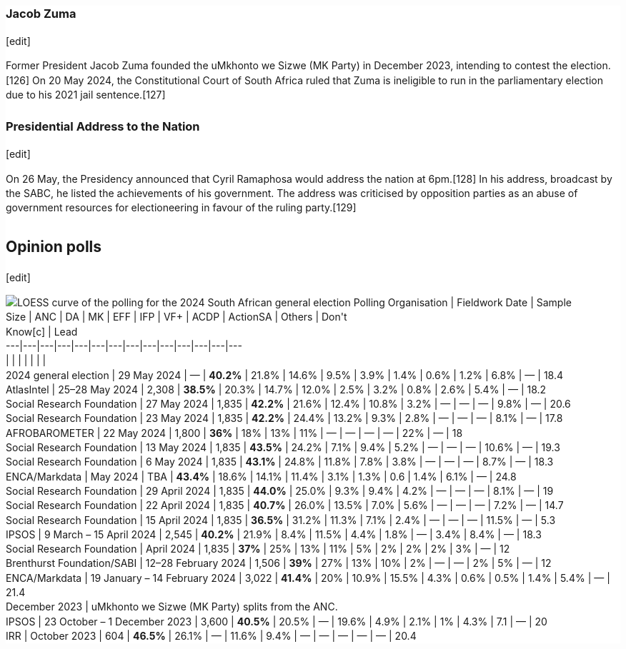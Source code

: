 ### Jacob Zuma

[edit]

Former President Jacob Zuma founded the uMkhonto we Sizwe (MK Party) in
December 2023, intending to contest the election.[126] On 20 May 2024, the
Constitutional Court of South Africa ruled that Zuma is ineligible to run in
the parliamentary election due to his 2021 jail sentence.[127]

### Presidential Address to the Nation

[edit]

On 26 May, the Presidency announced that Cyril Ramaphosa would address the
nation at 6pm.[128] In his address, broadcast by the SABC, he listed the
achievements of his government. The address was criticised by opposition
parties as an abuse of government resources for electioneering in favour of
the ruling party.[129]

## Opinion polls

[edit]

![](//upload.wikimedia.org/wikipedia/commons/thumb/d/d7/2024_South_African_General_Election.png/1000px-2024_South_African_General_Election.png)LOESS curve of the polling for the 2024 South African general election Polling Organisation  | Fieldwork Date  | Sample  
Size  | ANC | DA | MK | EFF | IFP | VF+ | ACDP | ActionSA | Others | Don't  
Know[c] | Lead   
---|---|---|---|---|---|---|---|---|---|---|---|---|---  
|  |  |  |  |  |  |   
2024 general election  | 29 May 2024 | —  | **40.2%** | 21.8%  | 14.6%  | 9.5%  | 3.9%  | 1.4%  | 0.6%  | 1.2%  | 6.8%  | —  | 18.4   
AtlasIntel | 25–28 May 2024  | 2,308  | **38.5%** | 20.3%  | 14.7%  | 12.0%  | 2.5%  | 3.2%  | 0.8%  | 2.6%  | 5.4%  | —  | 18.2   
Social Research Foundation | 27 May 2024  | 1,835  | **42.2%** | 21.6%  | 12.4%  | 10.8%  | 3.2%  | —  | —  | —  | 9.8%  | —  | 20.6   
Social Research Foundation | 23 May 2024  | 1,835  | **42.2%** | 24.4%  | 13.2%  | 9.3%  | 2.8%  | —  | —  | —  | 8.1%  | —  | 17.8   
AFROBAROMETER | 22 May 2024  | 1,800  | **36%** | 18%  | 13%  | 11%  | —  | —  | —  | —  | 22%  | —  | 18   
Social Research Foundation | 13 May 2024 | 1,835  | **43.5%** | 24.2%  | 7.1%  | 9.4%  | 5.2%  | —  | —  | —  | 10.6%  | —  | 19.3   
Social Research Foundation | 6 May 2024 | 1,835  | **43.1%** | 24.8%  | 11.8%  | 7.8%  | 3.8%  | —  | —  | —  | 8.7%  | —  | 18.3   
ENCA/Markdata | May 2024  | TBA  | **43.4%** | 18.6%  | 14.1%  | 11.4%  | 3.1%  | 1.3%  | 0.6  | 1.4%  | 6.1%  | —  | 24.8   
Social Research Foundation | 29 April 2024 | 1,835  | **44.0%** | 25.0%  | 9.3%  | 9.4%  | 4.2%  | —  | —  | —  | 8.1%  | —  | 19   
Social Research Foundation | 22 April 2024 | 1,835  | **40.7%** | 26.0%  | 13.5%  | 7.0%  | 5.6%  | —  | —  | —  | 7.2%  | —  | 14.7   
Social Research Foundation | 15 April 2024 | 1,835  | **36.5%** | 31.2%  | 11.3%  | 7.1%  | 2.4%  | —  | —  | —  | 11.5%  | —  | 5.3   
IPSOS | 9 March – 15 April 2024  | 2,545  | **40.2%** | 21.9%  | 8.4%  | 11.5%  | 4.4%  | 1.8%  | —  | 3.4%  | 8.4%  | —  | 18.3   
Social Research Foundation | April 2024  | 1,835  | **37%** | 25%  | 13%  | 11%  | 5%  | 2%  | 2%  | 2%  | 3%  | —  | 12   
Brenthurst Foundation/SABI | 12–28 February 2024  | 1,506  | **39%** | 27%  | 13%  | 10%  | 2%  | —  | —  | 2%  | 5%  | —  | 12   
ENCA/Markdata | 19 January – 14 February 2024  | 3,022  | **41.4%** | 20%  | 10.9%  | 15.5%  | 4.3%  | 0.6%  | 0.5%  | 1.4%  | 5.4%  | —  | 21.4   
December 2023  | uMkhonto we Sizwe (MK Party) splits from the ANC.   
IPSOS | 23 October – 1 December 2023  | 3,600  | **40.5%** | 20.5%  | —  | 19.6%  | 4.9%  | 2.1%  | 1%  | 4.3%  | 7.1  | —  | 20   
IRR | October 2023  | 604  | **46.5%** | 26.1%  | —  | 11.6%  | 9.4%  | —  | —  | —  | —  | —  | 20.4   